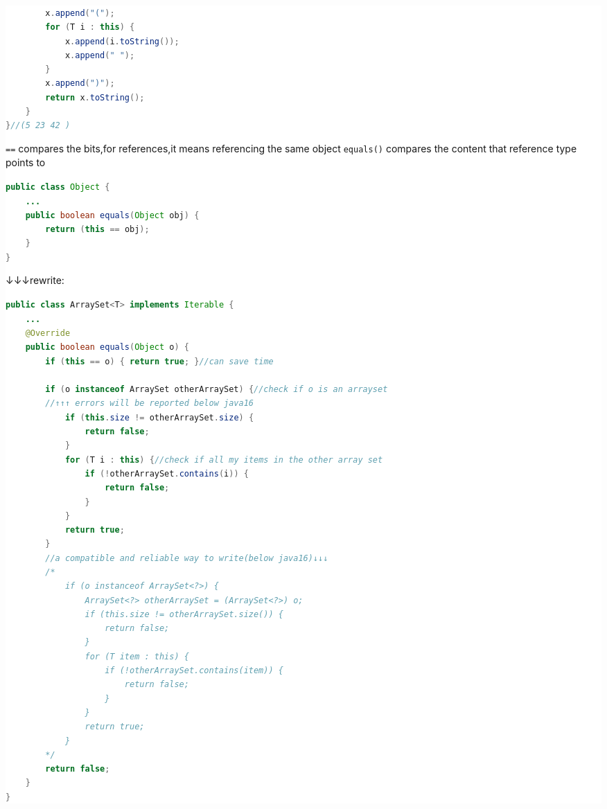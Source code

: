 ```java
        x.append("(");
        for (T i : this) {
            x.append(i.toString());
            x.append(" ");
        }
        x.append(")");
        return x.toString();
    }
}//(5 23 42 )
```

`==` compares the bits,for references,it means referencing the same object
`equals()` compares the content that reference type points to 
```java
public class Object {
    ...
    public boolean equals(Object obj) {
        return (this == obj);
    }
}
```
↓↓↓rewrite:
```java
public class ArraySet<T> implements Iterable {
    ...
    @Override
    public boolean equals(Object o) {
        if (this == o) { return true; }//can save time

        if (o instanceof ArraySet otherArraySet) {//check if o is an arrayset
        //↑↑↑ errors will be reported below java16
            if (this.size != otherArraySet.size) {
                return false;
            }
            for (T i : this) {//check if all my items in the other array set
                if (!otherArraySet.contains(i)) {
                    return false;
                }
            }
            return true;
        }
        //a compatible and reliable way to write(below java16)↓↓↓
        /*
            if (o instanceof ArraySet<?>) {
                ArraySet<?> otherArraySet = (ArraySet<?>) o;
                if (this.size != otherArraySet.size()) {
                    return false;
                }
                for (T item : this) {
                    if (!otherArraySet.contains(item)) {
                        return false;
                    }
                }
                return true;
            }
        */
        return false;
    }
}
```
